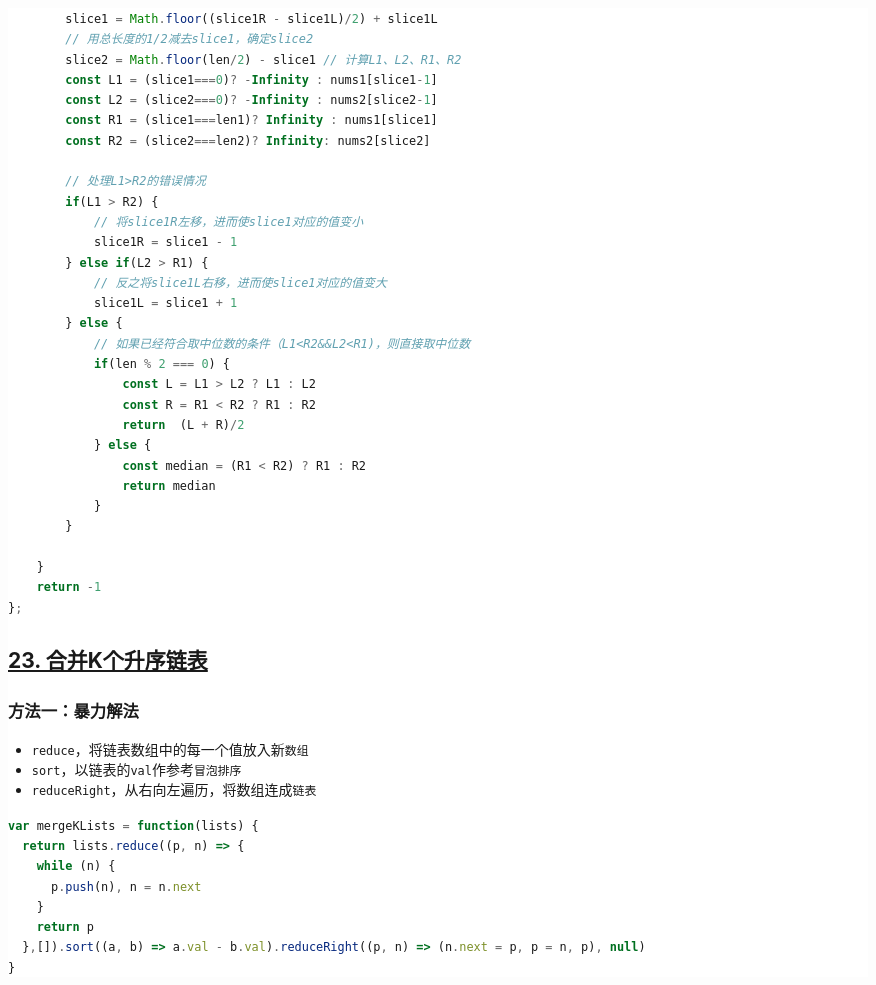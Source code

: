 ```js
        slice1 = Math.floor((slice1R - slice1L)/2) + slice1L  
        // 用总长度的1/2减去slice1，确定slice2
        slice2 = Math.floor(len/2) - slice1 // 计算L1、L2、R1、R2
        const L1 = (slice1===0)? -Infinity : nums1[slice1-1]
        const L2 = (slice2===0)? -Infinity : nums2[slice2-1]  
        const R1 = (slice1===len1)? Infinity : nums1[slice1]  
        const R2 = (slice2===len2)? Infinity: nums2[slice2]
        
        // 处理L1>R2的错误情况
        if(L1 > R2) {
            // 将slice1R左移，进而使slice1对应的值变小
            slice1R = slice1 - 1
        } else if(L2 > R1) {
            // 反之将slice1L右移，进而使slice1对应的值变大
            slice1L = slice1 + 1
        } else {
            // 如果已经符合取中位数的条件（L1<R2&&L2<R1)，则直接取中位数
            if(len % 2 === 0) {
                const L = L1 > L2 ? L1 : L2  
                const R = R1 < R2 ? R1 : R2
                return  (L + R)/2
            } else {
                const median = (R1 < R2) ? R1 : R2  
                return median
            }
        }

    }
    return -1
};
```

## [23. 合并K个升序链表](https://leetcode-cn.com/problems/merge-k-sorted-lists/)

### 方法一：暴力解法

- `reduce`，将链表数组中的每一个值放入新`数组`
- `sort`，以链表的`val`作参考`冒泡排序`
- `reduceRight`，从右向左遍历，将数组连成`链表`

```js
var mergeKLists = function(lists) {
  return lists.reduce((p, n) => {
    while (n) {
      p.push(n), n = n.next
    }
    return p
  },[]).sort((a, b) => a.val - b.val).reduceRight((p, n) => (n.next = p, p = n, p), null)
}
```
